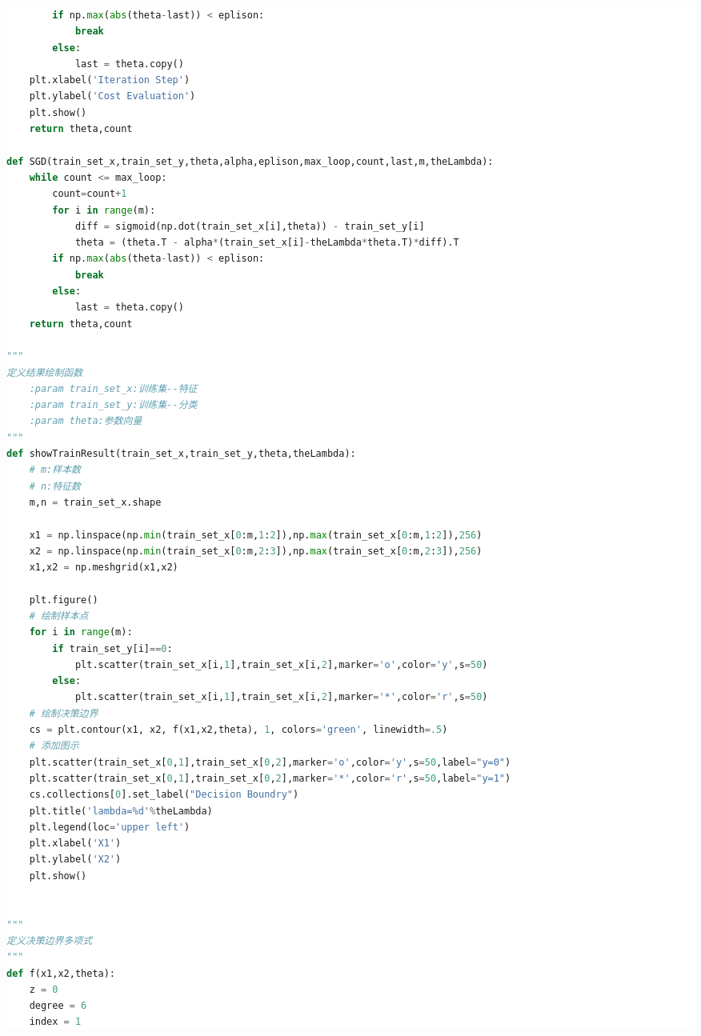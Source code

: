 ```python
		if np.max(abs(theta-last)) < eplison:
			break
		else:
			last = theta.copy()
	plt.xlabel('Iteration Step')
	plt.ylabel('Cost Evaluation')
	plt.show()
	return theta,count

def SGD(train_set_x,train_set_y,theta,alpha,eplison,max_loop,count,last,m,theLambda):
	while count <= max_loop:
		count=count+1
		for i in range(m):
			diff = sigmoid(np.dot(train_set_x[i],theta)) - train_set_y[i]
			theta = (theta.T - alpha*(train_set_x[i]-theLambda*theta.T)*diff).T
		if np.max(abs(theta-last)) < eplison:
			break
		else:
			last = theta.copy()
	return theta,count

"""
定义结果绘制函数
	:param train_set_x:训练集--特征
	:param train_set_y:训练集--分类
	:param theta:参数向量
"""
def showTrainResult(train_set_x,train_set_y,theta,theLambda):
	# m:样本数
	# n:特征数
	m,n = train_set_x.shape

	x1 = np.linspace(np.min(train_set_x[0:m,1:2]),np.max(train_set_x[0:m,1:2]),256)
	x2 = np.linspace(np.min(train_set_x[0:m,2:3]),np.max(train_set_x[0:m,2:3]),256)
	x1,x2 = np.meshgrid(x1,x2)

	plt.figure()
	# 绘制样本点
	for i in range(m):
		if train_set_y[i]==0:
			plt.scatter(train_set_x[i,1],train_set_x[i,2],marker='o',color='y',s=50)
		else:
			plt.scatter(train_set_x[i,1],train_set_x[i,2],marker='*',color='r',s=50)
	# 绘制决策边界
	cs = plt.contour(x1, x2, f(x1,x2,theta), 1, colors='green', linewidth=.5)
	# 添加图示
	plt.scatter(train_set_x[0,1],train_set_x[0,2],marker='o',color='y',s=50,label="y=0")
	plt.scatter(train_set_x[0,1],train_set_x[0,2],marker='*',color='r',s=50,label="y=1")
	cs.collections[0].set_label("Decision Boundry")
	plt.title('lambda=%d'%theLambda)
	plt.legend(loc='upper left')
	plt.xlabel('X1')
	plt.ylabel('X2')
	plt.show()		


"""
定义决策边界多项式
"""
def f(x1,x2,theta):
	z = 0
	degree = 6
	index = 1
```